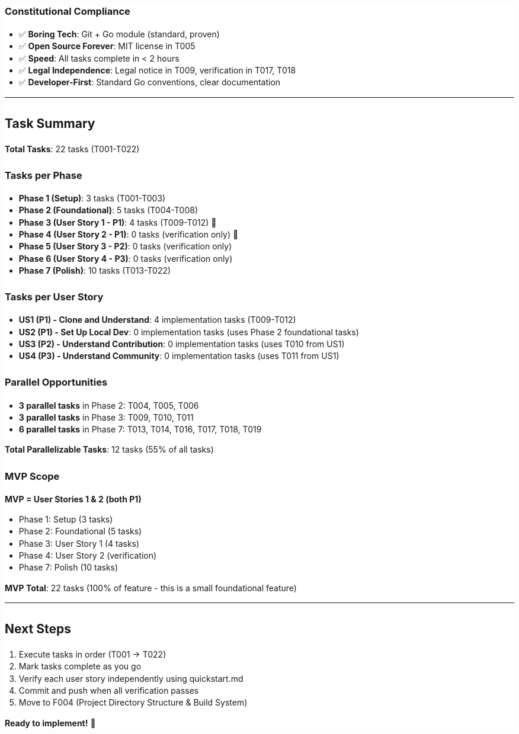### Constitutional Compliance
- ✅ **Boring Tech**: Git + Go module (standard, proven)
- ✅ **Open Source Forever**: MIT license in T005
- ✅ **Speed**: All tasks complete in < 2 hours
- ✅ **Legal Independence**: Legal notice in T009, verification in T017, T018
- ✅ **Developer-First**: Standard Go conventions, clear documentation

---

## Task Summary

**Total Tasks**: 22 tasks (T001-T022)

### Tasks per Phase
- **Phase 1 (Setup)**: 3 tasks (T001-T003)
- **Phase 2 (Foundational)**: 5 tasks (T004-T008)
- **Phase 3 (User Story 1 - P1)**: 4 tasks (T009-T012) 🎯
- **Phase 4 (User Story 2 - P1)**: 0 tasks (verification only) 🎯
- **Phase 5 (User Story 3 - P2)**: 0 tasks (verification only)
- **Phase 6 (User Story 4 - P3)**: 0 tasks (verification only)
- **Phase 7 (Polish)**: 10 tasks (T013-T022)

### Tasks per User Story
- **US1 (P1) - Clone and Understand**: 4 implementation tasks (T009-T012)
- **US2 (P1) - Set Up Local Dev**: 0 implementation tasks (uses Phase 2 foundational tasks)
- **US3 (P2) - Understand Contribution**: 0 implementation tasks (uses T010 from US1)
- **US4 (P3) - Understand Community**: 0 implementation tasks (uses T011 from US1)

### Parallel Opportunities
- **3 parallel tasks** in Phase 2: T004, T005, T006
- **3 parallel tasks** in Phase 3: T009, T010, T011
- **6 parallel tasks** in Phase 7: T013, T014, T016, T017, T018, T019

**Total Parallelizable Tasks**: 12 tasks (55% of all tasks)

### MVP Scope
**MVP = User Stories 1 & 2 (both P1)**
- Phase 1: Setup (3 tasks)
- Phase 2: Foundational (5 tasks)
- Phase 3: User Story 1 (4 tasks)
- Phase 4: User Story 2 (verification)
- Phase 7: Polish (10 tasks)

**MVP Total**: 22 tasks (100% of feature - this is a small foundational feature)

---

## Next Steps

1. Execute tasks in order (T001 → T022)
2. Mark tasks complete as you go
3. Verify each user story independently using quickstart.md
4. Commit and push when all verification passes
5. Move to F004 (Project Directory Structure & Build System)

**Ready to implement!** 🚀
